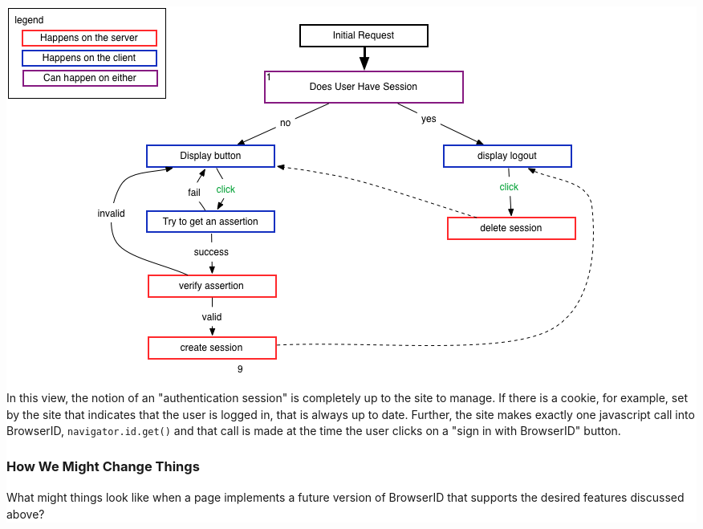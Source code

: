  <a href="/posts/i/bid_api_today.jpg">![applying BrowserID today](/posts/i/bid_api_today.png)</a>
 </center>

In this view, the notion of an "authentication session" is completely up 
to the site to manage.  If there is a cookie, for example, set by the 
site that indicates that the user is logged in, that is always up to date.
Further, the site makes exactly one javascript call into BrowserID,
`navigator.id.get()` and that call is made at the time the user clicks on 
a "sign in with BrowserID" button.

### How We Might Change Things

What might things look like when a page implements a future version of 
BrowserID that supports the desired features discussed above?

 <center>